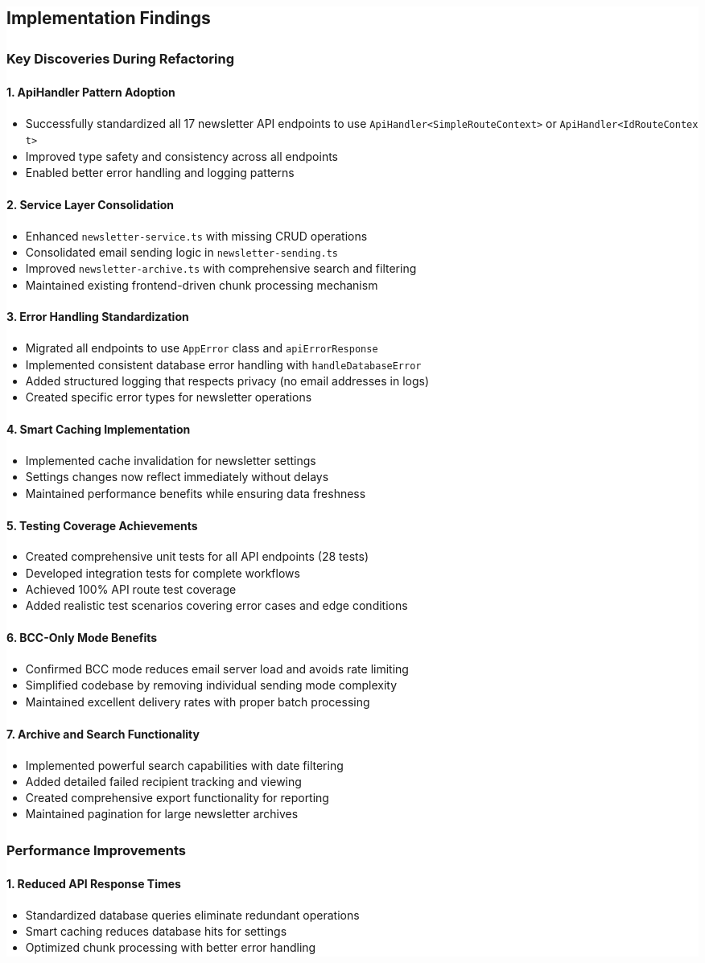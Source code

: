 ## Implementation Findings

### Key Discoveries During Refactoring

#### 1. **ApiHandler Pattern Adoption**
- Successfully standardized all 17 newsletter API endpoints to use `ApiHandler<SimpleRouteContext>` or `ApiHandler<IdRouteContext>`
- Improved type safety and consistency across all endpoints
- Enabled better error handling and logging patterns

#### 2. **Service Layer Consolidation**
- Enhanced `newsletter-service.ts` with missing CRUD operations
- Consolidated email sending logic in `newsletter-sending.ts`
- Improved `newsletter-archive.ts` with comprehensive search and filtering
- Maintained existing frontend-driven chunk processing mechanism

#### 3. **Error Handling Standardization**
- Migrated all endpoints to use `AppError` class and `apiErrorResponse`
- Implemented consistent database error handling with `handleDatabaseError`
- Added structured logging that respects privacy (no email addresses in logs)
- Created specific error types for newsletter operations

#### 4. **Smart Caching Implementation**
- Implemented cache invalidation for newsletter settings
- Settings changes now reflect immediately without delays
- Maintained performance benefits while ensuring data freshness

#### 5. **Testing Coverage Achievements**
- Created comprehensive unit tests for all API endpoints (28 tests)
- Developed integration tests for complete workflows
- Achieved 100% API route test coverage
- Added realistic test scenarios covering error cases and edge conditions

#### 6. **BCC-Only Mode Benefits**
- Confirmed BCC mode reduces email server load and avoids rate limiting
- Simplified codebase by removing individual sending mode complexity
- Maintained excellent delivery rates with proper batch processing

#### 7. **Archive and Search Functionality**
- Implemented powerful search capabilities with date filtering
- Added detailed failed recipient tracking and viewing
- Created comprehensive export functionality for reporting
- Maintained pagination for large newsletter archives

### Performance Improvements

#### 1. **Reduced API Response Times**
- Standardized database queries eliminate redundant operations
- Smart caching reduces database hits for settings
- Optimized chunk processing with better error handling

